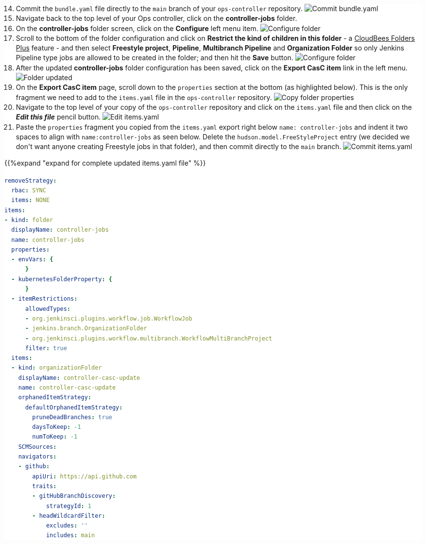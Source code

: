 14. Commit the `bundle.yaml` file directly to the `main` branch of your `ops-controller` repository. ![Commit bundle.yaml](commit-bundle.png?width=50pc)
15. Navigate back to the top level of your Ops controller, click on the **controller-jobs** folder.
16. On the **controller-jobs** folder screen, click on the **Configure** left menu item. ![Configure folder](configure-folder-link.png?width=50pc) 
17. Scroll to the bottom of the folder configuration and click on **Restrict the kind of children in this folder** - a [CloudBees Folders Plus](https://docs.cloudbees.com/docs/cloudbees-core/latest/cloud-secure-guide/folders-plus) feature - and then select **Freestyle project**, **Pipeline**, **Multibranch Pipeline** and **Organization Folder** so only Jenkins Pipeline type jobs are allowed to be created in the folder; and then hit the **Save** button. ![Configure folder](configure-folder.png?width=50pc) 
18. After the updated **controller-jobs** folder configuration has been saved, click on the **Export CasC item** link in the left menu. ![Folder updated](export-casc-item-link.png?width=50pc) 
19. On the **Export CasC item** page, scroll down to the `properties` section at the bottom (as highlighted below). This is the only fragment we need to add to the `items.yaml` file in the `ops-controller` repository. ![Copy folder properties](copy-folder-properties.png?width=50pc)
20. Navigate to the top level of your copy of the `ops-controller` repository and click on the `items.yaml` file and then click on the ***Edit this file*** pencil button. ![Edit items.yaml](edit-items.png?width=50pc)
21. Paste the `properties` fragment you copied from the `items.yaml` export right below `name: controller-jobs` and indent it two spaces to align with `name:controller-jobs` as seen below. Delete the `hudson.model.FreeStyleProject` entry (we decided we don't want anyone creating Freestyle jobs in that folder), and then commit directly to the `main` branch. ![Commit items.yaml](commit-items.png?width=50pc)

{{%expand "expand for complete updated items.yaml file" %}}
```yaml
removeStrategy:
  rbac: SYNC
  items: NONE
items:
- kind: folder
  displayName: controller-jobs
  name: controller-jobs
  properties:
  - envVars: {
      }
  - kubernetesFolderProperty: {
      }
  - itemRestrictions:
      allowedTypes:
      - org.jenkinsci.plugins.workflow.job.WorkflowJob
      - jenkins.branch.OrganizationFolder
      - org.jenkinsci.plugins.workflow.multibranch.WorkflowMultiBranchProject
      filter: true
  items:
  - kind: organizationFolder
    displayName: controller-casc-update
    name: controller-casc-update
    orphanedItemStrategy:
      defaultOrphanedItemStrategy:
        pruneDeadBranches: true
        daysToKeep: -1
        numToKeep: -1
    SCMSources:
    navigators:
    - github:
        apiUri: https://api.github.com
        traits:
        - gitHubBranchDiscovery:
            strategyId: 1
        - headWildcardFilter:
            excludes: ''
            includes: main
```